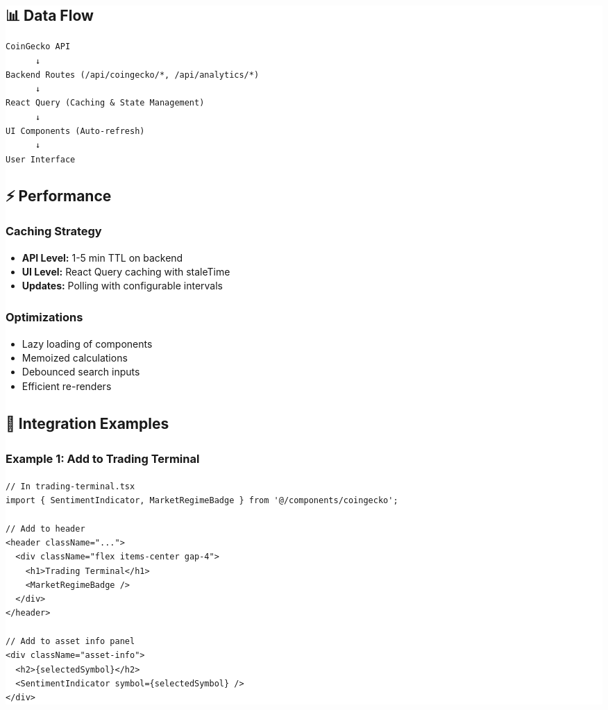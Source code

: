 ## 📊 Data Flow

```
CoinGecko API
      ↓
Backend Routes (/api/coingecko/*, /api/analytics/*)
      ↓
React Query (Caching & State Management)
      ↓
UI Components (Auto-refresh)
      ↓
User Interface
```

## ⚡ Performance

### Caching Strategy

- **API Level:** 1-5 min TTL on backend
- **UI Level:** React Query caching with staleTime
- **Updates:** Polling with configurable intervals

### Optimizations

- Lazy loading of components
- Memoized calculations
- Debounced search inputs
- Efficient re-renders

## 🎯 Integration Examples

### Example 1: Add to Trading Terminal

```tsx
// In trading-terminal.tsx
import { SentimentIndicator, MarketRegimeBadge } from '@/components/coingecko';

// Add to header
<header className="...">
  <div className="flex items-center gap-4">
    <h1>Trading Terminal</h1>
    <MarketRegimeBadge />
  </div>
</header>

// Add to asset info panel
<div className="asset-info">
  <h2>{selectedSymbol}</h2>
  <SentimentIndicator symbol={selectedSymbol} />
</div>
```
